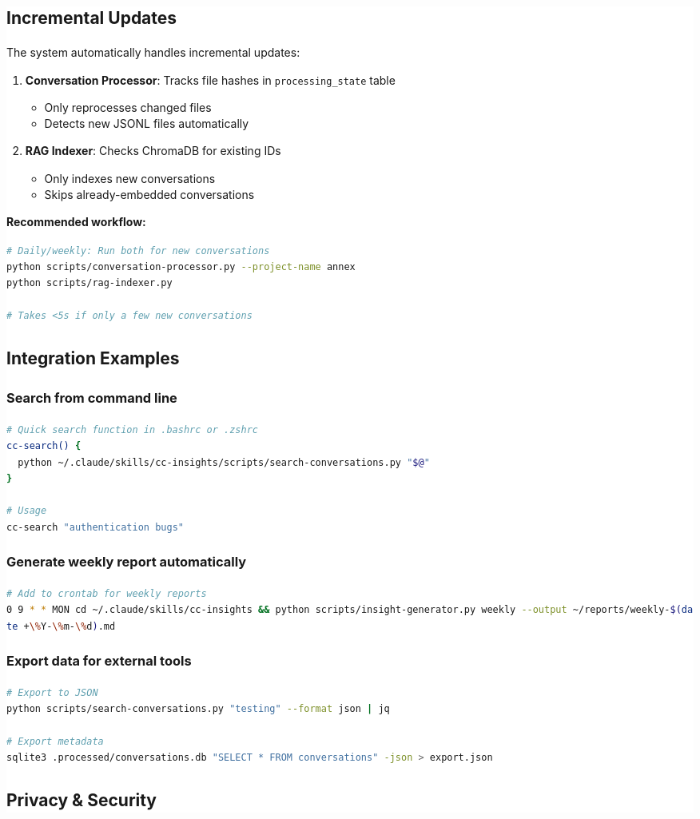 ## Incremental Updates

The system automatically handles incremental updates:

1. **Conversation Processor**: Tracks file hashes in `processing_state` table
   - Only reprocesses changed files
   - Detects new JSONL files automatically

2. **RAG Indexer**: Checks ChromaDB for existing IDs
   - Only indexes new conversations
   - Skips already-embedded conversations

**Recommended workflow:**
```bash
# Daily/weekly: Run both for new conversations
python scripts/conversation-processor.py --project-name annex
python scripts/rag-indexer.py

# Takes <5s if only a few new conversations
```

## Integration Examples

### Search from command line
```bash
# Quick search function in .bashrc or .zshrc
cc-search() {
  python ~/.claude/skills/cc-insights/scripts/search-conversations.py "$@"
}

# Usage
cc-search "authentication bugs"
```

### Generate weekly report automatically
```bash
# Add to crontab for weekly reports
0 9 * * MON cd ~/.claude/skills/cc-insights && python scripts/insight-generator.py weekly --output ~/reports/weekly-$(date +\%Y-\%m-\%d).md
```

### Export data for external tools
```bash
# Export to JSON
python scripts/search-conversations.py "testing" --format json | jq

# Export metadata
sqlite3 .processed/conversations.db "SELECT * FROM conversations" -json > export.json
```

## Privacy & Security
